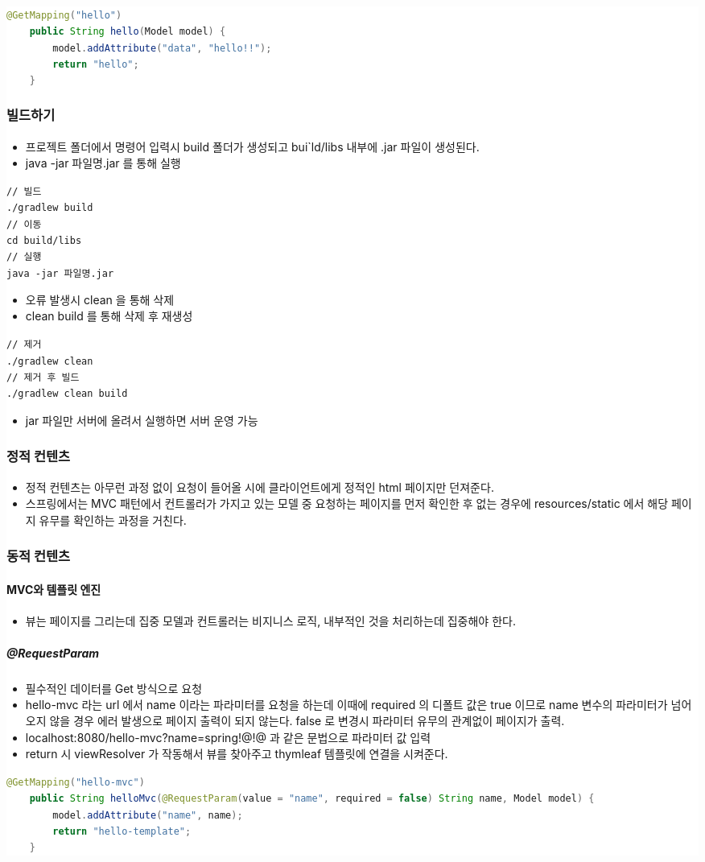 ```JAVA
@GetMapping("hello")
    public String hello(Model model) {
        model.addAttribute("data", "hello!!");
        return "hello";
    }
```

### 빌드하기

- 프로젝트 폴더에서 명령어 입력시 build 폴더가 생성되고 bui`ld/libs 내부에 .jar 파일이 생성된다.
- java -jar 파일명.jar 를 통해 실행

```CMD
// 빌드
./gradlew build
// 이동
cd build/libs
// 실행
java -jar 파일명.jar
```

- 오류 발생시 clean 을 통해 삭제
- clean build 를 통해 삭제 후 재생성

```CMD
// 제거
./gradlew clean
// 제거 후 빌드
./gradlew clean build
```

- jar 파일만 서버에 올려서 실행하면 서버 운영 가능

### 정적 컨텐츠

- 정적 컨텐츠는 아무런 과정 없이 요청이 들어올 시에 클라이언트에게 정적인 html 페이지만 던져준다.
- 스프링에서는 MVC 패턴에서 컨트롤러가 가지고 있는 모델 중 요청하는 페이지를 먼저 확인한 후 없는 경우에 resources/static 에서 해당 페이지 유무를 확인하는 과정을 거친다.


### 동적 컨텐츠
#### MVC와 템플릿 엔진
- 뷰는 페이지를 그리는데 집중 모델과 컨트롤러는 비지니스 로직, 내부적인 것을 처리하는데 집중해야 한다.

##### @RequestParam
- 필수적인 데이터를 Get 방식으로 요청
- hello-mvc 라는 url 에서 name 이라는 파라미터를 요청을 하는데 이때에 required 의 디폴트 값은 true 이므로 name 변수의 파라미터가 넘어오지 않을 경우 에러 발생으로 페이지 출력이 되지 않는다. false 로 변경시 파라미터 유무의 관계없이 페이지가 출력.
- localhost:8080/hello-mvc?name=spring!@!@ 과 같은 문법으로 파라미터 값 입력
- return 시 viewResolver 가 작동해서 뷰를 찾아주고 thymleaf 템플릿에 연결을 시켜준다.


```JAVA
@GetMapping("hello-mvc")
    public String helloMvc(@RequestParam(value = "name", required = false) String name, Model model) {
        model.addAttribute("name", name);
        return "hello-template";
    }
```
